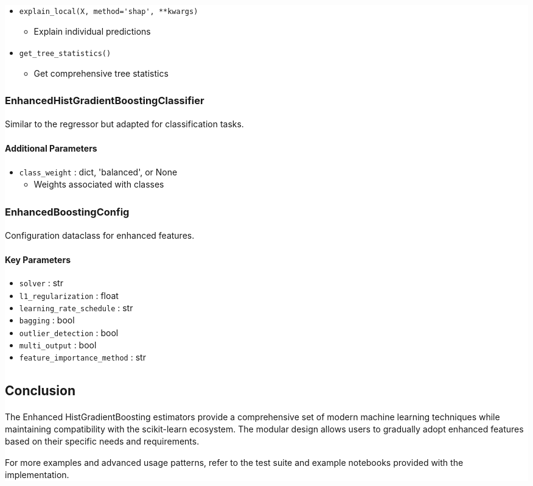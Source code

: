 - `explain_local(X, method='shap', **kwargs)`
  - Explain individual predictions
  
- `get_tree_statistics()`
  - Get comprehensive tree statistics

### EnhancedHistGradientBoostingClassifier

Similar to the regressor but adapted for classification tasks.

#### Additional Parameters
- `class_weight` : dict, 'balanced', or None
  - Weights associated with classes

### EnhancedBoostingConfig

Configuration dataclass for enhanced features.

#### Key Parameters
- `solver` : str
- `l1_regularization` : float
- `learning_rate_schedule` : str
- `bagging` : bool
- `outlier_detection` : bool
- `multi_output` : bool
- `feature_importance_method` : str

## Conclusion

The Enhanced HistGradientBoosting estimators provide a comprehensive set of modern machine learning techniques while maintaining compatibility with the scikit-learn ecosystem. The modular design allows users to gradually adopt enhanced features based on their specific needs and requirements.

For more examples and advanced usage patterns, refer to the test suite and example notebooks provided with the implementation.